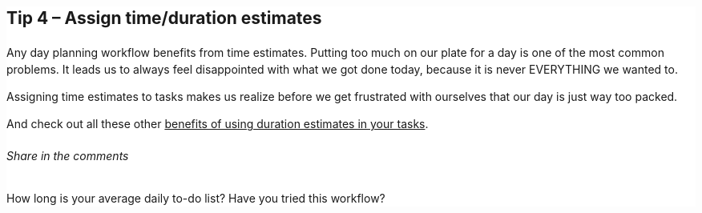 ## Tip 4 – Assign time/duration estimates

Any day planning workflow benefits from time estimates. Putting too much on our plate for a day is one of the most common problems. It leads us to always feel disappointed with what we got done today, because it is never EVERYTHING we wanted to.

Assigning time estimates to tasks makes us realize before we get frustrated with ourselves that our day is just way too packed.

And check out all these other [benefits of using duration estimates in your tasks](https://blog.amazingmarvin.com/5-benefits-of-using-time-estimates-in-your-to-do-list/).

###### Share in the comments

How long is your average daily to-do list? Have you tried this workflow?
